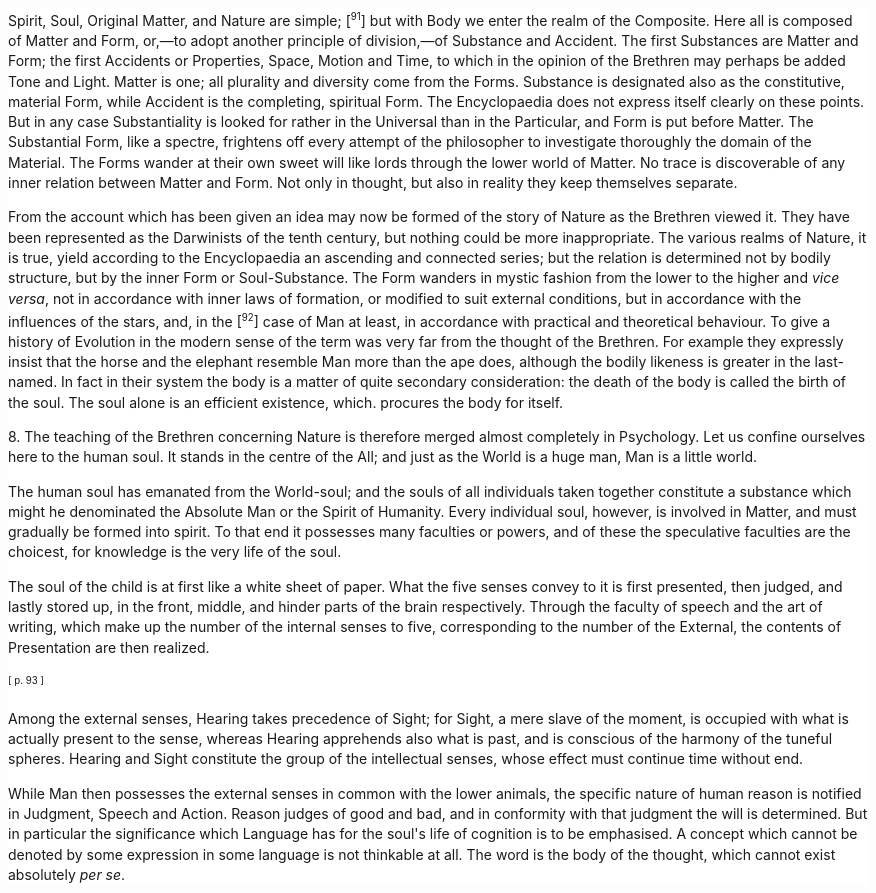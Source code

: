 Spirit, Soul, Original Matter, and Nature are simple; <span id="p91">[<sup><small>91</small></sup>]</span> but with Body we enter the realm of the Composite. Here all is composed of Matter and Form, or,—to adopt another principle of division,—of Substance and Accident. The first Substances are Matter and Form; the first Accidents or Properties, Space, Motion and Time, to which in the opinion of the Brethren may perhaps be added Tone and Light. Matter is one; all plurality and diversity come from the Forms. Substance is designated also as the constitutive, material Form, while Accident is the completing, spiritual Form. The Encyclopaedia does not express itself clearly on these points. But in any case Substantiality is looked for rather in the Universal than in the Particular, and Form is put before Matter. The Substantial Form, like a spectre, frightens off every attempt of the philosopher to investigate thoroughly the domain of the Material. The Forms wander at their own sweet will like lords through the lower world of Matter. No trace is discoverable of any inner relation between Matter and Form. Not only in thought, but also in reality they keep themselves separate.

From the account which has been given an idea may now be formed of the story of Nature as the Brethren viewed it. They have been represented as the Darwinists of the tenth century, but nothing could be more inappropriate. The various realms of Nature, it is true, yield according to the Encyclopaedia an ascending and connected series; but the relation is determined not by bodily structure, but by the inner Form or Soul-Substance. The Form wanders in mystic fashion from the lower to the higher and _vice versa_, not in accordance with inner laws of formation, or modified to suit external conditions, but in accordance with the influences of the stars, and, in the <span id="p92">[<sup><small>92</small></sup>]</span> case of Man at least, in accordance with practical and theoretical behaviour. To give a history of Evolution in the modern sense of the term was very far from the thought of the Brethren. For example they expressly insist that the horse and the elephant resemble Man more than the ape does, although the bodily likeness is greater in the last-named. In fact in their system the body is a matter of quite secondary consideration: the death of the body is called the birth of the soul. The soul alone is an efficient existence, which. procures the body for itself.

8\. The teaching of the Brethren concerning Nature is therefore merged almost completely in Psychology. Let us confine ourselves here to the human soul. It stands in the centre of the All; and just as the World is a huge man, Man is a little world.

The human soul has emanated from the World-soul; and the souls of all individuals taken together constitute a substance which might he denominated the Absolute Man or the Spirit of Humanity. Every individual soul, however, is involved in Matter, and must gradually be formed into spirit. To that end it possesses many faculties or powers, and of these the speculative faculties are the choicest, for knowledge is the very life of the soul.

The soul of the child is at first like a white sheet of paper. What the five senses convey to it is first presented, then judged, and lastly stored up, in the front, middle, and hinder parts of the brain respectively. Through the faculty of speech and the art of writing, which make up the number of the internal senses to five, corresponding to the number of the External, the contents of Presentation are then realized.

<span id="p93"><sup><small>[ p. 93 ]</small></sup></span>

Among the external senses, Hearing takes precedence of Sight; for Sight, a mere slave of the moment, is occupied with what is actually present to the sense, whereas Hearing apprehends also what is past, and is conscious of the harmony of the tuneful spheres. Hearing and Sight constitute the group of the intellectual senses, whose effect must continue time without end.

While Man then possesses the external senses in common with the lower animals, the specific nature of human reason is notified in Judgment, Speech and Action. Reason judges of good and bad, and in conformity with that judgment the will is determined. But in particular the significance which Language has for the soul's life of cognition is to be emphasised. A concept which cannot be denoted by some expression in some language is not thinkable at all. The word is the body of the thought, which cannot exist absolutely _per se_.


[^13]: 84:1 \[_Translator's note_.—‘John of Leyden’\]